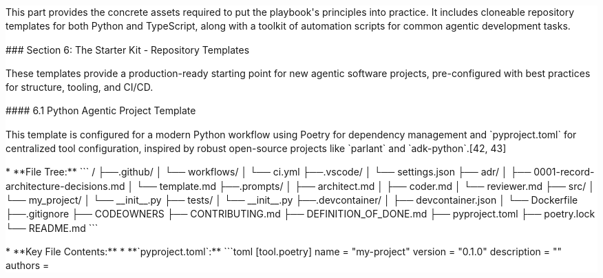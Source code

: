 This part provides the concrete assets required to put the playbook's principles into practice. It includes cloneable repository templates for both Python and TypeScript, along with a toolkit of automation scripts for common agentic development tasks.

\#\#\# Section 6: The Starter Kit \- Repository Templates

These templates provide a production-ready starting point for new agentic software projects, pre-configured with best practices for structure, tooling, and CI/CD.

\#\#\#\# 6.1 Python Agentic Project Template

This template is configured for a modern Python workflow using Poetry for dependency management and \`pyproject.toml\` for centralized tool configuration, inspired by robust open-source projects like \`parlant\` and \`adk-python\`.\[42, 43\]

\*   \*\*File Tree:\*\*
    \`\`\`
    /
    ├──.github/
    │   └── workflows/
    │       └── ci.yml
    ├──.vscode/
    │   └── settings.json
    ├── adr/
    │   ├── 0001-record-architecture-decisions.md
    │   └── template.md
    ├──.prompts/
    │   ├── architect.md
    │   ├── coder.md
    │   └── reviewer.md
    ├── src/
    │   └── my\_project/
    │       └── \_\_init\_\_.py
    ├── tests/
    │   └── \_\_init\_\_.py
    ├──.devcontainer/
    │   ├── devcontainer.json
    │   └── Dockerfile
    ├──.gitignore
    ├── CODEOWNERS
    ├── CONTRIBUTING.md
    ├── DEFINITION\_OF\_DONE.md
    ├── pyproject.toml
    ├── poetry.lock
    └── README.md
    \`\`\`

\*   \*\*Key File Contents:\*\*
    \*   \*\*\`pyproject.toml\`:\*\*
        \`\`\`toml
        \[tool.poetry\]
        name \= "my-project"
        version \= "0.1.0"
        description \= ""
        authors \=
